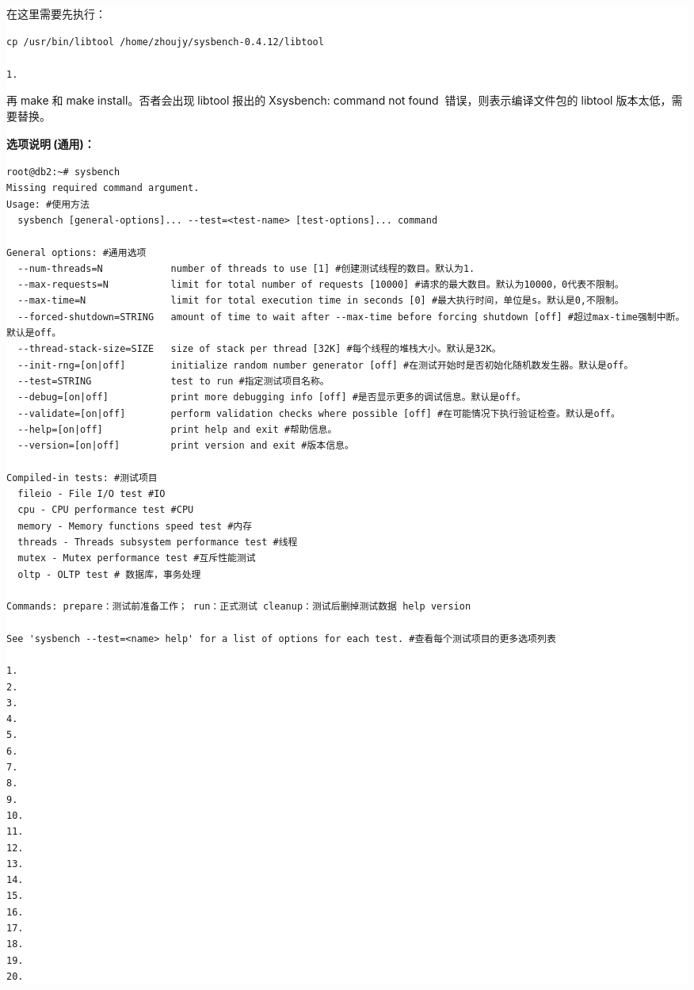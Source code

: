 在这里需要先执行：

```
cp /usr/bin/libtool /home/zhoujy/sysbench-0.4.12/libtool

1.

```

再 make 和 make install。否者会出现 libtool 报出的 Xsysbench: command not found  错误，则表示编译文件包的 libtool 版本太低，需要替换。

**选项说明 (通用)：**

```
root@db2:~# sysbench 
Missing required command argument.
Usage: #使用方法
  sysbench [general-options]... --test=<test-name> [test-options]... command

General options: #通用选项
  --num-threads=N            number of threads to use [1] #创建测试线程的数目。默认为1.
  --max-requests=N           limit for total number of requests [10000] #请求的最大数目。默认为10000，0代表不限制。
  --max-time=N               limit for total execution time in seconds [0] #最大执行时间，单位是s。默认是0,不限制。
  --forced-shutdown=STRING   amount of time to wait after --max-time before forcing shutdown [off] #超过max-time强制中断。默认是off。
  --thread-stack-size=SIZE   size of stack per thread [32K] #每个线程的堆栈大小。默认是32K。
  --init-rng=[on|off]        initialize random number generator [off] #在测试开始时是否初始化随机数发生器。默认是off。
  --test=STRING              test to run #指定测试项目名称。
  --debug=[on|off]           print more debugging info [off] #是否显示更多的调试信息。默认是off。
  --validate=[on|off]        perform validation checks where possible [off] #在可能情况下执行验证检查。默认是off。
  --help=[on|off]            print help and exit #帮助信息。
  --version=[on|off]         print version and exit #版本信息。

Compiled-in tests: #测试项目
  fileio - File I/O test #IO
  cpu - CPU performance test #CPU
  memory - Memory functions speed test #内存
  threads - Threads subsystem performance test #线程
  mutex - Mutex performance test #互斥性能测试
  oltp - OLTP test # 数据库，事务处理

Commands: prepare：测试前准备工作； run：正式测试 cleanup：测试后删掉测试数据 help version

See 'sysbench --test=<name> help' for a list of options for each test. #查看每个测试项目的更多选项列表

1.
2.
3.
4.
5.
6.
7.
8.
9.
10.
11.
12.
13.
14.
15.
16.
17.
18.
19.
20.
```